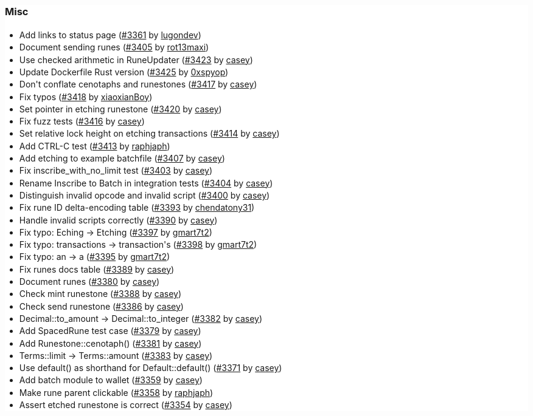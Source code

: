 ### Misc
- Add links to status page ([#3361](https://github.com/ordinals/ord/pull/3361) by [lugondev](https://github.com/lugondev))
- Document sending runes ([#3405](https://github.com/ordinals/ord/pull/3405) by [rot13maxi](https://github.com/rot13maxi))
- Use checked arithmetic in RuneUpdater ([#3423](https://github.com/ordinals/ord/pull/3423) by [casey](https://github.com/casey))
- Update Dockerfile Rust version ([#3425](https://github.com/ordinals/ord/pull/3425) by [0xspyop](https://github.com/0xspyop))
- Don't conflate cenotaphs and runestones ([#3417](https://github.com/ordinals/ord/pull/3417) by [casey](https://github.com/casey))
- Fix typos ([#3418](https://github.com/ordinals/ord/pull/3418) by [xiaoxianBoy](https://github.com/xiaoxianBoy))
- Set pointer in etching runestone ([#3420](https://github.com/ordinals/ord/pull/3420) by [casey](https://github.com/casey))
- Fix fuzz tests ([#3416](https://github.com/ordinals/ord/pull/3416) by [casey](https://github.com/casey))
- Set relative lock height on etching transactions ([#3414](https://github.com/ordinals/ord/pull/3414) by [casey](https://github.com/casey))
- Add CTRL-C test ([#3413](https://github.com/ordinals/ord/pull/3413) by [raphjaph](https://github.com/raphjaph))
- Add etching to example batchfile ([#3407](https://github.com/ordinals/ord/pull/3407) by [casey](https://github.com/casey))
- Fix inscribe_with_no_limit test ([#3403](https://github.com/ordinals/ord/pull/3403) by [casey](https://github.com/casey))
- Rename Inscribe to Batch in integration tests ([#3404](https://github.com/ordinals/ord/pull/3404) by [casey](https://github.com/casey))
- Distinguish invalid opcode and invalid script ([#3400](https://github.com/ordinals/ord/pull/3400) by [casey](https://github.com/casey))
- Fix rune ID delta-encoding table ([#3393](https://github.com/ordinals/ord/pull/3393) by [chendatony31](https://github.com/chendatony31))
- Handle invalid scripts correctly ([#3390](https://github.com/ordinals/ord/pull/3390) by [casey](https://github.com/casey))
- Fix typo: Eching -> Etching ([#3397](https://github.com/ordinals/ord/pull/3397) by [gmart7t2](https://github.com/gmart7t2))
- Fix typo: transactions -> transaction's ([#3398](https://github.com/ordinals/ord/pull/3398) by [gmart7t2](https://github.com/gmart7t2))
- Fix typo: an -> a ([#3395](https://github.com/ordinals/ord/pull/3395) by [gmart7t2](https://github.com/gmart7t2))
- Fix runes docs table ([#3389](https://github.com/ordinals/ord/pull/3389) by [casey](https://github.com/casey))
- Document runes ([#3380](https://github.com/ordinals/ord/pull/3380) by [casey](https://github.com/casey))
- Check mint runestone ([#3388](https://github.com/ordinals/ord/pull/3388) by [casey](https://github.com/casey))
- Check send runestone ([#3386](https://github.com/ordinals/ord/pull/3386) by [casey](https://github.com/casey))
- Decimal::to_amount → Decimal::to_integer ([#3382](https://github.com/ordinals/ord/pull/3382) by [casey](https://github.com/casey))
- Add SpacedRune test case ([#3379](https://github.com/ordinals/ord/pull/3379) by [casey](https://github.com/casey))
- Add Runestone::cenotaph() ([#3381](https://github.com/ordinals/ord/pull/3381) by [casey](https://github.com/casey))
- Terms::limit → Terms::amount ([#3383](https://github.com/ordinals/ord/pull/3383) by [casey](https://github.com/casey))
- Use default() as shorthand for Default::default() ([#3371](https://github.com/ordinals/ord/pull/3371) by [casey](https://github.com/casey))
- Add batch module to wallet ([#3359](https://github.com/ordinals/ord/pull/3359) by [casey](https://github.com/casey))
- Make rune parent clickable ([#3358](https://github.com/ordinals/ord/pull/3358) by [raphjaph](https://github.com/raphjaph))
- Assert etched runestone is correct ([#3354](https://github.com/ordinals/ord/pull/3354) by [casey](https://github.com/casey))